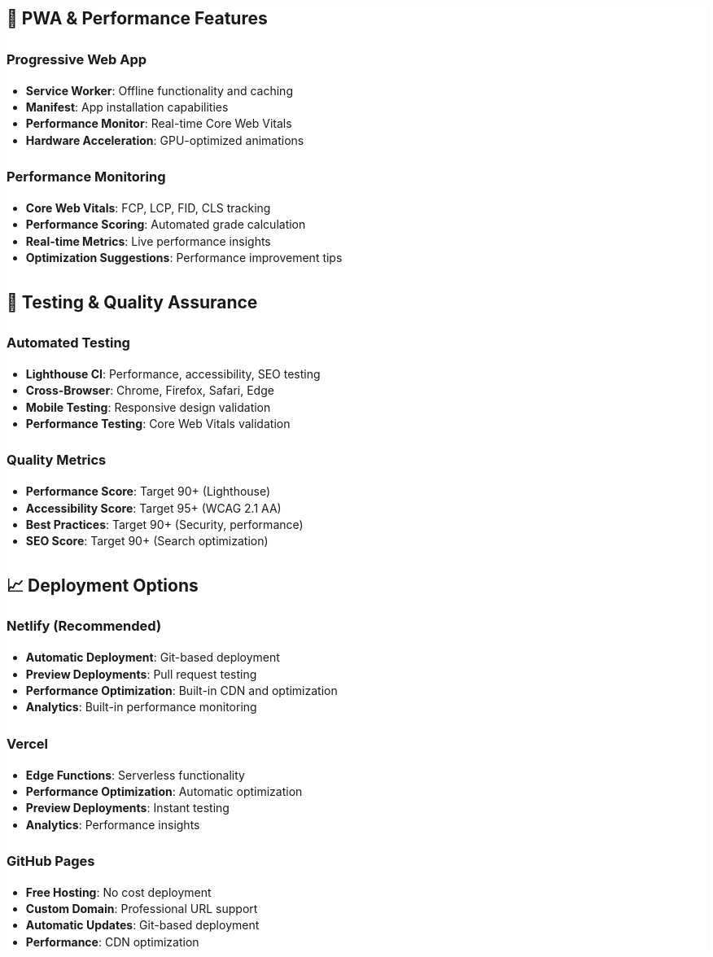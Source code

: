 ## 📱 **PWA & Performance Features**

### **Progressive Web App**
- **Service Worker**: Offline functionality and caching
- **Manifest**: App installation capabilities
- **Performance Monitor**: Real-time Core Web Vitals
- **Hardware Acceleration**: GPU-optimized animations

### **Performance Monitoring**
- **Core Web Vitals**: FCP, LCP, FID, CLS tracking
- **Performance Scoring**: Automated grade calculation
- **Real-time Metrics**: Live performance insights
- **Optimization Suggestions**: Performance improvement tips

## 🧪 **Testing & Quality Assurance**

### **Automated Testing**
- **Lighthouse CI**: Performance, accessibility, SEO testing
- **Cross-Browser**: Chrome, Firefox, Safari, Edge
- **Mobile Testing**: Responsive design validation
- **Performance Testing**: Core Web Vitals validation

### **Quality Metrics**
- **Performance Score**: Target 90+ (Lighthouse)
- **Accessibility Score**: Target 95+ (WCAG 2.1 AA)
- **Best Practices**: Target 90+ (Security, performance)
- **SEO Score**: Target 90+ (Search optimization)

## 📈 **Deployment Options**

### **Netlify (Recommended)**
- **Automatic Deployment**: Git-based deployment
- **Preview Deployments**: Pull request testing
- **Performance Optimization**: Built-in CDN and optimization
- **Analytics**: Built-in performance monitoring

### **Vercel**
- **Edge Functions**: Serverless functionality
- **Performance Optimization**: Automatic optimization
- **Preview Deployments**: Instant testing
- **Analytics**: Performance insights

### **GitHub Pages**
- **Free Hosting**: No cost deployment
- **Custom Domain**: Professional URL support
- **Automatic Updates**: Git-based deployment
- **Performance**: CDN optimization
